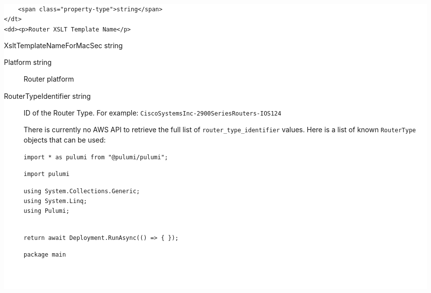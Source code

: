         <span class="property-type">string</span>
    </dt>
    <dd><p>Router XSLT Template Name</p>
</dd><dt class="property-required"
            title="Required">
        <span id="xslttemplatenameformacsec_csharp">
<a data-swiftype-name="resource-property" data-swiftype-type="text" href="#xslttemplatenameformacsec_csharp" style="color: inherit; text-decoration: inherit;">Xslt<wbr>Template<wbr>Name<wbr>For<wbr>Mac<wbr>Sec</a>
</span>
        <span class="property-indicator"></span>
        <span class="property-type">string</span>
    </dt>
    <dd></dd></dl>
</pulumi-choosable>
</div>

<div>
<pulumi-choosable type="language" values="go">
<dl class="resources-properties"><dt class="property-required"
            title="Required">
        <span id="platform_go">
<a data-swiftype-name="resource-property" data-swiftype-type="text" href="#platform_go" style="color: inherit; text-decoration: inherit;">Platform</a>
</span>
        <span class="property-indicator"></span>
        <span class="property-type">string</span>
    </dt>
    <dd><p>Router platform</p>
</dd><dt class="property-required"
            title="Required">
        <span id="routertypeidentifier_go">
<a data-swiftype-name="resource-property" data-swiftype-type="text" href="#routertypeidentifier_go" style="color: inherit; text-decoration: inherit;">Router<wbr>Type<wbr>Identifier</a>
</span>
        <span class="property-indicator"></span>
        <span class="property-type">string</span>
    </dt>
    <dd><p>ID of the Router Type. For example: <code>CiscoSystemsInc-2900SeriesRouters-IOS124</code></p>
<p>There is currently no AWS API to retrieve the full list of <code>router_type_identifier</code> values. Here is a list of known <code>RouterType</code> objects that can be used:</p>
<pre><code class="language-typescript">import * as pulumi from &quot;@pulumi/pulumi&quot;;
</code></pre>
<pre><code class="language-python">import pulumi
</code></pre>
<pre><code class="language-csharp">using System.Collections.Generic;
using System.Linq;
using Pulumi;

return await Deployment.RunAsync(() =&gt; 
{
});
</code></pre>
<pre><code class="language-go">package main
